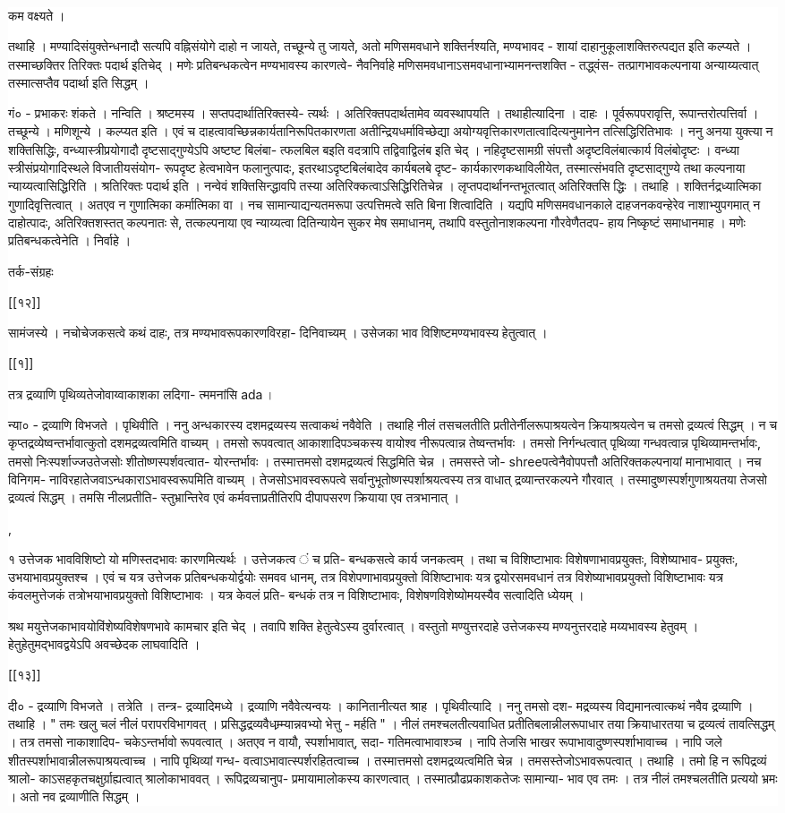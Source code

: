 कम वक्ष्यते । 

तथाहि । मण्यादिसंयुक्तेन्धनादौ सत्यपि वह्निसंयोगे दाहो न जायते, तच्छून्ये तु जायते, अतो मणिसमवधाने शक्तिर्नश्यति, मण्यभावद - शायां दाहानुकूलाशक्तिरुत्पद्यत इति कल्प्यते । तस्माच्छक्तिर तिरिक्तः पदार्थ इतिचेद् । मणेः प्रतिबन्धकत्वेन मण्यभावस्य कारणत्वे- नैवनिर्वाहे मणिसमवधानाऽसमवधानाभ्यामनन्तशक्ति - तद्ध्वंस- तत्प्रागभावकल्पनाया अन्याय्यत्वात् तस्मात्सप्तैव पदार्था इति सिद्धम् । 

गं० - प्रभाकरः शंकते । नन्विति । श्रष्टमस्य । सप्तपदार्थातिरिक्तस्ये- त्यर्थः । अतिरिक्तपदार्थतामेव व्यवस्थापयति । तथाहीत्यादिना । दाहः । पूर्वरूपपरावृत्ति, रूपान्तरोत्पत्तिर्वा । तच्छून्ये । मणिशून्ये । कल्प्यत इति । एवं च दाहत्वावच्छिन्नकार्यतानिरूपितकारणता अतीन्द्रियधर्माविच्छेद्या अयोग्यवृत्तिकारणतात्वादित्यनुमानेन तत्सिद्धिरितिभावः । ननु अनया युक्त्या न शक्तिसिद्धिः, वन्ध्यास्त्रीप्रयोगादौ दृष्टसाद्गुण्येऽपि अष्टष्ट बिलंबा- त्फलबिल बइति वदत्रापि तद्विवाद्विलंब इति चेद् । नहिदृष्टसामग्री संपत्तौ अदृष्टविलंबात्कार्य विलंबोदृष्टः । वन्ध्या स्त्रीसंप्रयोगादिस्थले विजातीयसंयोग- रूपदृष्ट हेत्वभावेन फलानुत्पादः, इतरथाऽदृष्टबिलंबादेव कार्यबलबे दृष्ट- कार्यकारणकथाविलीयेत, तस्मात्संभवति दृष्टसाद्गुण्ये तथा कल्पनाया न्याय्यत्वासिद्धिरिति । श्रतिरिक्तः पदार्थ इति । नन्वेवं शक्तिसिन्द्धावपि तस्या अतिरिक्कत्वाऽसिद्धिरितिचेन्न । लृप्तपदार्थानन्तभूतत्वात् अतिरिक्तसि द्धिः । तथाहि । शक्तिर्नद्रध्यात्मिका गुणादिवृत्तित्वात् । अतएव न गुणात्मिका कर्मात्मिका वा । नच सामान्याद्यन्यतमरूपा उत्पत्तिमत्वे सति बिना शित्वादिति । यद्यपि मणिसमवधानकाले दाहजनकवन्हेरेव नाशाभ्युपगमात् न दाहोत्पादः, अतिरिक्तशस्तत् कल्पनातः से, तत्कल्पनाया एव न्याय्यत्वा दितिन्यायेन सुकर मेष समाधानम्, तथापि वस्तुतोनाशकल्पना गौरवेणैतदप- हाय निष्कृष्टं समाधानमाह । मणेः प्रतिबन्धकत्वेनेति । निर्वाहे । 

तर्क-संग्रहः 

[[१२]]

सामंजस्ये । नचोचेजकसत्वे कथं दाहः, तत्र मण्यभावरूपकारणविरहा- दिनिवाच्यम् । उसेजका भाव विशिष्टमण्यभावस्य हेतुत्वात् । 

[[१]]

तत्र द्रव्याणि पृथिव्यतेजोवाय्वाकाशका लदिगा- त्ममनांसि ada । 

न्या० - द्रव्याणि विभजते । पृथिवीति । ननु अन्धकारस्य दशमद्रव्यस्य सत्वाकथं नवैवेति । तथाहि नीलं तसचलतीति प्रतीतेर्नीलरूपाश्रयत्वेन क्रियाश्रयत्वेन च तमसो द्रव्यत्वं सिद्धम् । न च कृप्तद्रव्येष्वन्तर्भावात्कुतो दशमद्रव्यत्वमिति वाच्यम् । तमसो रूपवत्वात् आकाशादिपञ्चकस्य वायोश्व नीरूपत्वान्न तेष्वन्तर्भावः । तमसो निर्गन्धत्वात् पृथिव्या गन्धवत्वान्न पृथिव्यामन्तर्भावः, तमसो निःस्पर्शाज्जउतेजसोः शीतोष्णस्पर्शवत्वात- योरन्तर्भावः । तस्मात्तमसो दशमद्रव्यत्वं सिद्धमिति चेन्न । तमसस्ते जो- shreeपत्वेनैवोपपत्तौ अतिरिक्तकल्पनायां मानाभावात् । नच विनिगम- नाविरहातेजवाऽन्धकाराऽभावस्वरूपमिति वाच्यम् । तेजसोऽभावस्वरूपत्वे सर्वानुभूतोष्णस्पर्शाश्रयत्वस्य तत्र वाधात् द्रव्यान्तरकल्पने गौरवात् । तस्मादुष्णस्पर्शगुणाश्रयतया तेजसो द्रव्यत्वं सिद्धम् । तमसि नीलप्रतीति- स्तुभ्रान्तिरेव एवं कर्मवत्ताप्रतीतिरपि दीपापसरण क्रियाया एव तत्रभानात् । 

, 

१ उत्तेजक भावविशिष्टो यो मणिस्तदभावः कारणमित्यर्थः । उत्तेजकत्व ं च प्रति- बन्धकसत्वे कार्य जनकत्वम् । तथा च विशिष्टाभावः विशेषणाभावप्रयुक्तः, विशेष्याभाव- प्रयुक्तः, उभयाभावप्रयुक्तश्च । एवं च यत्र उत्तेजक प्रतिबन्धकयोर्द्वयोः समवव धानम्, तत्र विशेपणाभावप्रयुक्तो विशिष्टाभावः यत्र द्वयोरसमवधानं तत्र विशेष्याभावप्रयुक्तो विशिष्टाभावः यत्र कंवलमुत्तेजकं तत्रोभयाभावप्रयुक्तो विशिष्टाभावः । यत्र केवलं प्रति- बन्धकं तत्र न विशिष्टाभावः, विशेषणविशेष्योमयस्यैव सत्वादिति ध्येयम् । 

श्रथ मयुत्तेजकाभावयोविंशेष्यविशेषणभावे कामचार इति चेद् । तवापि शक्ति हेतुत्वेऽस्य दुर्वारत्वात् । वस्तुतो मण्युत्तरदाहे उत्तेजकस्य मण्यनुत्तरदाहे मय्यभावस्य हेतुवम् । हेतुहेतुमद्भावद्वयेऽपि अवच्छेदक लाघवादिति । 

[[१३]]

दी० - द्रव्याणि विभजते । तत्रेति । तन्त्र- द्रव्यादिमध्ये । द्रव्याणि नवैवेत्यन्वयः । कानितानीत्यत श्राह । पृथिवीत्यादि । ननु तमसो दश- मद्रव्यस्य विद्यमानत्वात्कथं नवैव द्रव्याणि । तथाहि । " तमः खलु चलं नीलं परापरविभागवत् । प्रसिद्धद्रव्यवैधम्र्म्यान्नवभ्यो भेत्तु - मर्हति " । नीलं तमश्चलतीत्यवाधित प्रतीतिबलान्नीलरूपाधार तया क्रियाधारतया च द्रव्यत्वं तावत्सिद्धम् । तत्र तमसो नाकाशादिप- चकेऽन्तर्भावो रूपवत्वात् । अतएव न वायौ, स्पर्शाभावात्, सदा- गतिमत्वाभावाश्ञ्च । नापि तेजसि भाखर रूपाभावादुष्णस्पर्शाभावाच्च । नापि जले शीतस्पर्शाभावान्नीलरूपाश्रयत्वाच्च । नापि पृथिव्यां गन्ध- वत्वाऽभावात्स्पर्शरहितत्वाच्च । तस्मात्तमसो दशमद्रव्यत्वमिति चेन्न । तमसस्तेजोऽभावरूपत्वात् । तथाहि । तमो हि न रूपिद्रव्यं श्रालो- काऽसहकृतचक्षुर्ग्राह्यत्वात् श्रालोकाभाववत् । रूपिद्रव्यचानुप- प्रमायामालोकस्य कारणत्वात् । तस्मात्प्रौढप्रकाशकतेजः सामान्या- भाव एव तमः । तत्र नीलं तमश्चलतीति प्रत्ययो भ्रमः । अतो नव द्रव्याणीति सिद्धम् । 
